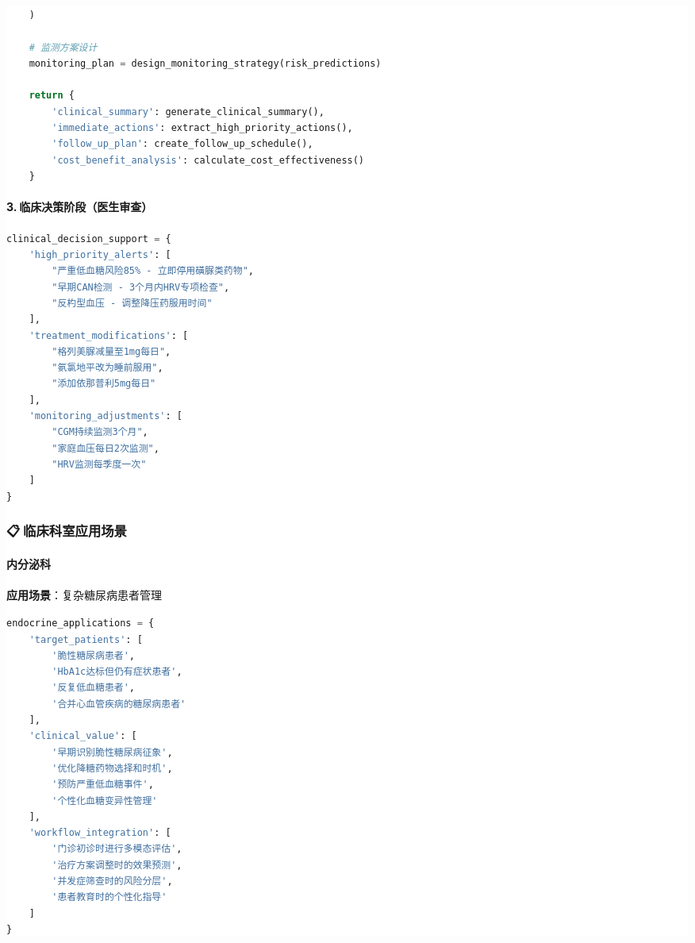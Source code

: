 ```python
    )
    
    # 监测方案设计
    monitoring_plan = design_monitoring_strategy(risk_predictions)
    
    return {
        'clinical_summary': generate_clinical_summary(),
        'immediate_actions': extract_high_priority_actions(),
        'follow_up_plan': create_follow_up_schedule(),
        'cost_benefit_analysis': calculate_cost_effectiveness()
    }
```

#### 3. 临床决策阶段（医生审查）
```python
clinical_decision_support = {
    'high_priority_alerts': [
        "严重低血糖风险85% - 立即停用磺脲类药物",
        "早期CAN检测 - 3个月内HRV专项检查",
        "反杓型血压 - 调整降压药服用时间"
    ],
    'treatment_modifications': [
        "格列美脲减量至1mg每日",
        "氨氯地平改为睡前服用",
        "添加依那普利5mg每日"
    ],
    'monitoring_adjustments': [
        "CGM持续监测3个月",
        "家庭血压每日2次监测",
        "HRV监测每季度一次"
    ]
}
```

### 📋 临床科室应用场景

#### 内分泌科
**应用场景**：复杂糖尿病患者管理
```python
endocrine_applications = {
    'target_patients': [
        '脆性糖尿病患者',
        'HbA1c达标但仍有症状患者',
        '反复低血糖患者',
        '合并心血管疾病的糖尿病患者'
    ],
    'clinical_value': [
        '早期识别脆性糖尿病征象',
        '优化降糖药物选择和时机',
        '预防严重低血糖事件',
        '个性化血糖变异性管理'
    ],
    'workflow_integration': [
        '门诊初诊时进行多模态评估',
        '治疗方案调整时的效果预测',
        '并发症筛查时的风险分层',
        '患者教育时的个性化指导'
    ]
}
```
